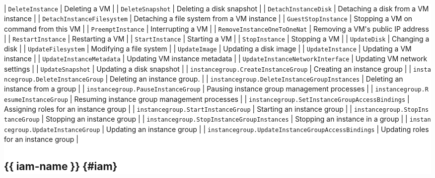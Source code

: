 | `DeleteInstance` | Deleting a VM |
| `DeleteSnapshot` | Deleting a disk snapshot |
| `DetachInstanceDisk` | Detaching a disk from a VM instance |
| `DetachInstanceFilesystem` | Detaching a file system from a VM instance |
| `GuestStopInstance` | Stopping a VM on command from this VM |
| `PreemptInstance` | Interrupting a VM |
| `RemoveInstanceOneToOneNat` | Removing a VM's public IP address |
| `RestartInstance` | Restarting a VM |
| `StartInstance` | Starting a VM |
| `StopInstance` | Stopping a VM |
| `UpdateDisk` | Changing a disk |
| `UpdateFilesystem` | Modifying a file system |
| `UpdateImage` | Updating a disk image |
| `UpdateInstance` | Updating a VM instance |
| `UpdateInstanceMetadata` | Updating VM instance metadata |
| `UpdateInstanceNetworkInterface` | Updating VM network settings |
| `UpdateSnapshot` | Updating a disk snapshot |
| `instancegroup.CreateInstanceGroup` | Creating an instance group |
| `instancegroup.DeleteInstanceGroup` | Deleting an instance group. |
| `instancegroup.DeleteInstanceGroupInstances` | Deleting an instance from a group |
| `instancegroup.PauseInstanceGroup` | Pausing instance group management processes |
| `instancegroup.ResumeInstanceGroup` | Resuming instance group management processes |
| `instancegroup.SetInstanceGroupAccessBindings` | Assigning roles for an instance group |
| `instancegroup.StartInstanceGroup` | Starting an instance group |
| `instancegroup.StopInstanceGroup` | Stopping an instance group |
| `instancegroup.StopInstanceGroupInstances` | Stopping an instance in a group |
| `instancegroup.UpdateInstanceGroup` | Updating an instance group |
| `instancegroup.UpdateInstanceGroupAccessBindings` | Updating roles for an instance group |

## {{ iam-name }} {#iam}
